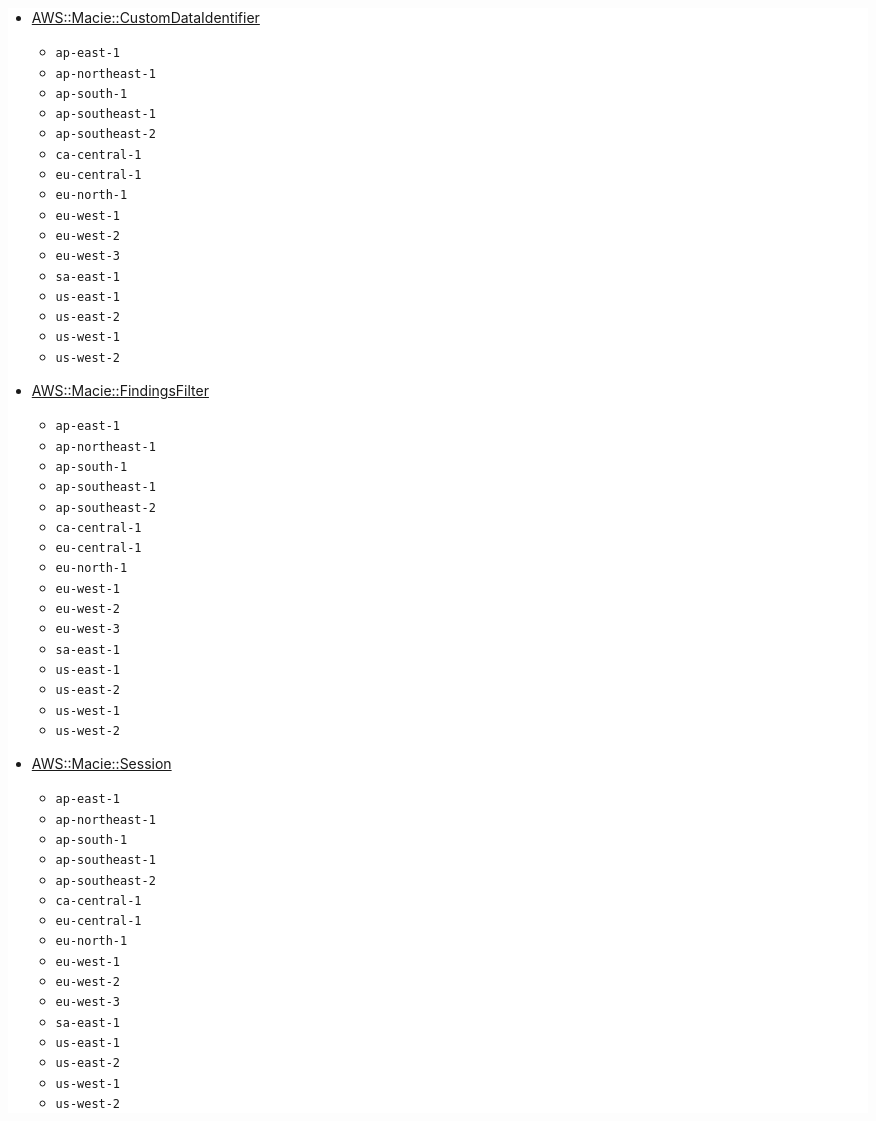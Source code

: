 - [AWS::Macie::CustomDataIdentifier](http://docs.aws.amazon.com/AWSCloudFormation/latest/UserGuide/aws-resource-macie-customdataidentifier.html)
  - `ap-east-1`
  - `ap-northeast-1`
  - `ap-south-1`
  - `ap-southeast-1`
  - `ap-southeast-2`
  - `ca-central-1`
  - `eu-central-1`
  - `eu-north-1`
  - `eu-west-1`
  - `eu-west-2`
  - `eu-west-3`
  - `sa-east-1`
  - `us-east-1`
  - `us-east-2`
  - `us-west-1`
  - `us-west-2`

- [AWS::Macie::FindingsFilter](http://docs.aws.amazon.com/AWSCloudFormation/latest/UserGuide/aws-resource-macie-findingsfilter.html)
  - `ap-east-1`
  - `ap-northeast-1`
  - `ap-south-1`
  - `ap-southeast-1`
  - `ap-southeast-2`
  - `ca-central-1`
  - `eu-central-1`
  - `eu-north-1`
  - `eu-west-1`
  - `eu-west-2`
  - `eu-west-3`
  - `sa-east-1`
  - `us-east-1`
  - `us-east-2`
  - `us-west-1`
  - `us-west-2`

- [AWS::Macie::Session](http://docs.aws.amazon.com/AWSCloudFormation/latest/UserGuide/aws-resource-macie-session.html)
  - `ap-east-1`
  - `ap-northeast-1`
  - `ap-south-1`
  - `ap-southeast-1`
  - `ap-southeast-2`
  - `ca-central-1`
  - `eu-central-1`
  - `eu-north-1`
  - `eu-west-1`
  - `eu-west-2`
  - `eu-west-3`
  - `sa-east-1`
  - `us-east-1`
  - `us-east-2`
  - `us-west-1`
  - `us-west-2`
